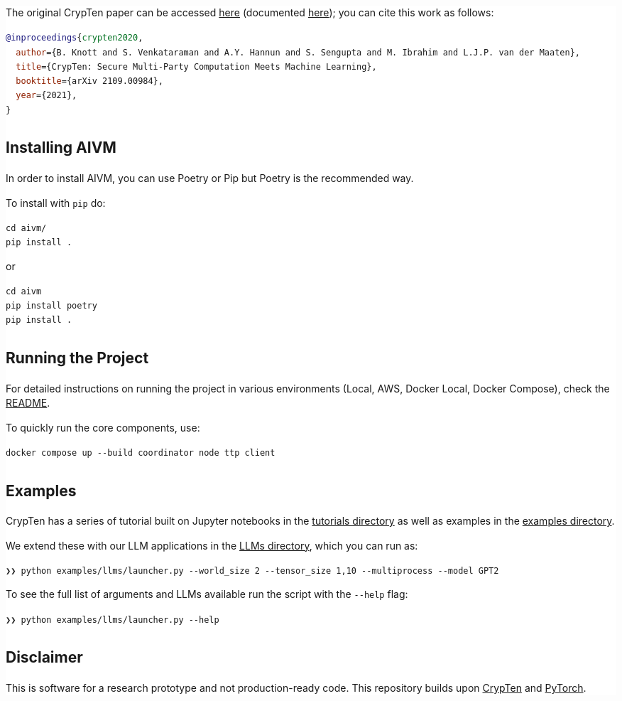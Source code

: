 The original CrypTen paper can be accessed [here](https://arxiv.org/pdf/2109.00984.pdf) (documented [here](https://crypten.readthedocs.io/en/latest/)); you can cite this work as follows:
```bibtex
@inproceedings{crypten2020,
  author={B. Knott and S. Venkataraman and A.Y. Hannun and S. Sengupta and M. Ibrahim and L.J.P. van der Maaten},
  title={CrypTen: Secure Multi-Party Computation Meets Machine Learning},
  booktitle={arXiv 2109.00984},
  year={2021},
}
```


## Installing AIVM

In order to install AIVM, you can use Poetry or Pip but Poetry is the recommended way.

To install with `pip` do:
```shell
cd aivm/
pip install .
```

or 

```shell
cd aivm
pip install poetry
pip install .
```

## Running the Project

For detailed instructions on running the project in various environments (Local, AWS, Docker Local, Docker Compose), check the [README](./aivm/README.md).

To quickly run the core components, use:

```shell
docker compose up --build coordinator node ttp client
```

## Examples

CrypTen has a series of tutorial built on Jupyter notebooks in the [tutorials directory](./tutorials/) as well as examples in the [examples directory](./examples/).

We extend these with our LLM applications in the [LLMs directory](./examples/llms/), which you can run as:
```shell
❯❯ python examples/llms/launcher.py --world_size 2 --tensor_size 1,10 --multiprocess --model GPT2
```

To see the full list of arguments and LLMs available run the script with the `--help` flag:
```shell
❯❯ python examples/llms/launcher.py --help
```

## Disclaimer
This is software for a research prototype and not production-ready code.
This repository builds upon [CrypTen](https://github.com/facebookresearch/CrypTen) and [PyTorch](https://github.com/pytorch/pytorch).
